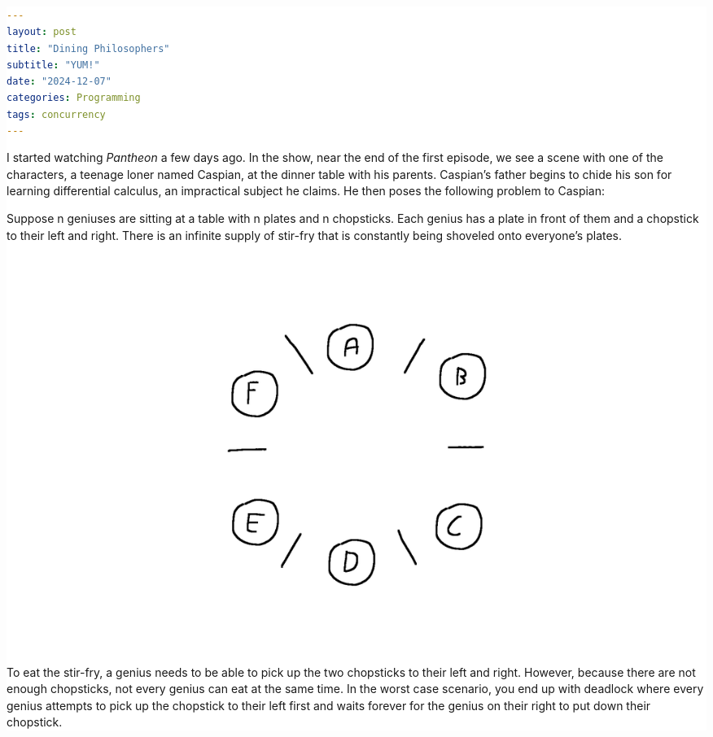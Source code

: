 ```yaml
---
layout: post
title: "Dining Philosophers"
subtitle: "YUM!"
date: "2024-12-07"
categories: Programming
tags: concurrency
---
```


I started watching *Pantheon* a few days ago. In the show, near the end of the first episode, we see a scene with one of the characters, a teenage loner named Caspian, at the dinner table with his parents. Caspian’s father begins to chide his son for learning differential calculus, an impractical subject he claims. He then poses the following problem to Caspian:

Suppose n geniuses are sitting at a table with n plates and n chopsticks. Each genius has a plate in front of them and a chopstick to their left and right. There is an infinite supply of stir-fry that is constantly being shoveled onto everyone’s plates.

![6 plates in a circle labeled A to F clockwise with a chopstick in between each one](/images/dining-philosophers/dining_philosophers_00.png)

To eat the stir-fry, a genius needs to be able to pick up the two chopsticks to their left and right. However, because there are not enough chopsticks, not every genius can eat at the same time. In the worst case scenario, you end up with deadlock where every genius attempts to pick up the chopstick to their left first and waits forever for the genius on their right to put down their chopstick.
